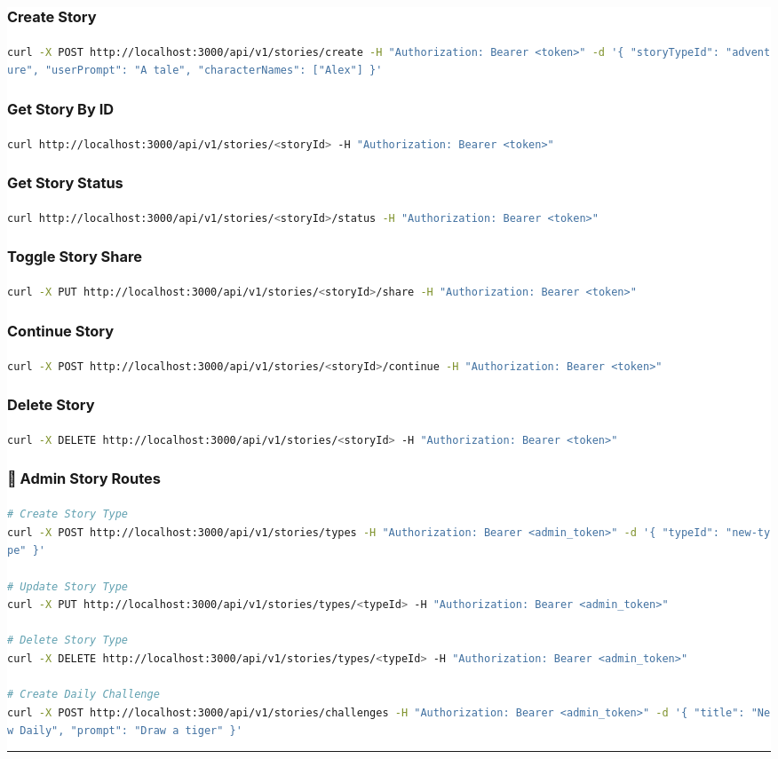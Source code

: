 ### Create Story
```bash
curl -X POST http://localhost:3000/api/v1/stories/create -H "Authorization: Bearer <token>" -d '{ "storyTypeId": "adventure", "userPrompt": "A tale", "characterNames": ["Alex"] }'
```

### Get Story By ID
```bash
curl http://localhost:3000/api/v1/stories/<storyId> -H "Authorization: Bearer <token>"
```

### Get Story Status
```bash
curl http://localhost:3000/api/v1/stories/<storyId>/status -H "Authorization: Bearer <token>"
```

### Toggle Story Share
```bash
curl -X PUT http://localhost:3000/api/v1/stories/<storyId>/share -H "Authorization: Bearer <token>"
```

### Continue Story
```bash
curl -X POST http://localhost:3000/api/v1/stories/<storyId>/continue -H "Authorization: Bearer <token>"
```

### Delete Story
```bash
curl -X DELETE http://localhost:3000/api/v1/stories/<storyId> -H "Authorization: Bearer <token>"
```

### 🔐 Admin Story Routes

```bash
# Create Story Type
curl -X POST http://localhost:3000/api/v1/stories/types -H "Authorization: Bearer <admin_token>" -d '{ "typeId": "new-type" }'

# Update Story Type
curl -X PUT http://localhost:3000/api/v1/stories/types/<typeId> -H "Authorization: Bearer <admin_token>"

# Delete Story Type
curl -X DELETE http://localhost:3000/api/v1/stories/types/<typeId> -H "Authorization: Bearer <admin_token>"

# Create Daily Challenge
curl -X POST http://localhost:3000/api/v1/stories/challenges -H "Authorization: Bearer <admin_token>" -d '{ "title": "New Daily", "prompt": "Draw a tiger" }'
```

---
